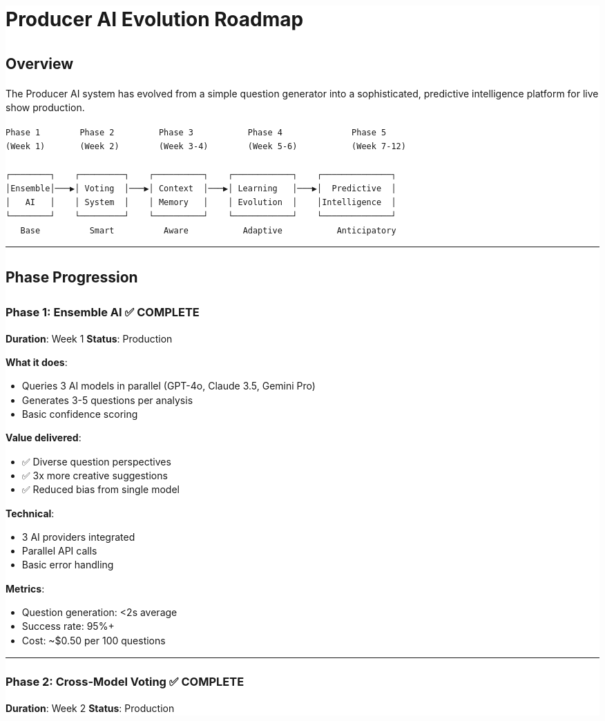 # Producer AI Evolution Roadmap

## Overview

The Producer AI system has evolved from a simple question generator into a sophisticated, predictive intelligence platform for live show production.

```
Phase 1        Phase 2         Phase 3           Phase 4              Phase 5
(Week 1)       (Week 2)        (Week 3-4)        (Week 5-6)           (Week 7-12)

┌────────┐    ┌─────────┐    ┌──────────┐    ┌────────────┐    ┌──────────────┐
│Ensemble│───▶│ Voting  │───▶│ Context  │───▶│ Learning   │───▶│  Predictive  │
│   AI   │    │ System  │    │ Memory   │    │ Evolution  │    │Intelligence  │
└────────┘    └─────────┘    └──────────┘    └────────────┘    └──────────────┘
   Base          Smart          Aware           Adaptive           Anticipatory
```

---

## Phase Progression

### Phase 1: Ensemble AI ✅ **COMPLETE**
**Duration**: Week 1
**Status**: Production

**What it does**:
- Queries 3 AI models in parallel (GPT-4o, Claude 3.5, Gemini Pro)
- Generates 3-5 questions per analysis
- Basic confidence scoring

**Value delivered**:
- ✅ Diverse question perspectives
- ✅ 3x more creative suggestions
- ✅ Reduced bias from single model

**Technical**:
- 3 AI providers integrated
- Parallel API calls
- Basic error handling

**Metrics**:
- Question generation: <2s average
- Success rate: 95%+
- Cost: ~$0.50 per 100 questions

---

### Phase 2: Cross-Model Voting ✅ **COMPLETE**
**Duration**: Week 2
**Status**: Production
